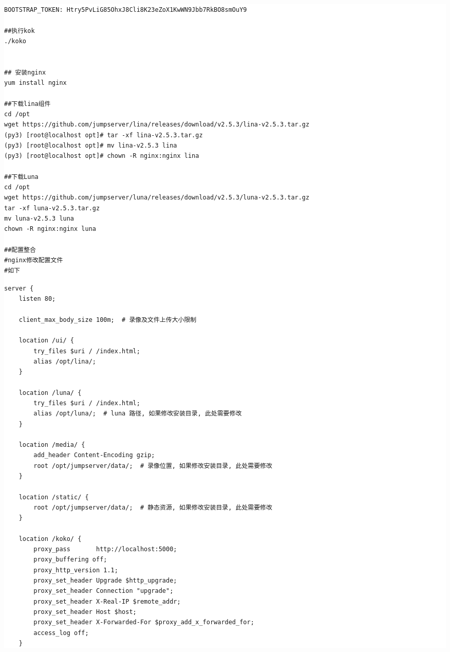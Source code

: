```shell
BOOTSTRAP_TOKEN: Htry5PvLiG85OhxJ8Cli8K23eZoX1KwWN9Jbb7RkBO8smOuY9

##执行kok
./koko


## 安装nginx
yum install nginx

##下载lina组件
cd /opt
wget https://github.com/jumpserver/lina/releases/download/v2.5.3/lina-v2.5.3.tar.gz
(py3) [root@localhost opt]# tar -xf lina-v2.5.3.tar.gz
(py3) [root@localhost opt]# mv lina-v2.5.3 lina
(py3) [root@localhost opt]# chown -R nginx:nginx lina

##下载Luna
cd /opt
wget https://github.com/jumpserver/luna/releases/download/v2.5.3/luna-v2.5.3.tar.gz
tar -xf luna-v2.5.3.tar.gz
mv luna-v2.5.3 luna
chown -R nginx:nginx luna 

##配置整合 
#nginx修改配置文件
#如下
```

```shell
server {
    listen 80;

    client_max_body_size 100m;  # 录像及文件上传大小限制

    location /ui/ {
        try_files $uri / /index.html;
        alias /opt/lina/;
    }

    location /luna/ {
        try_files $uri / /index.html;
        alias /opt/luna/;  # luna 路径, 如果修改安装目录, 此处需要修改
    }

    location /media/ {
        add_header Content-Encoding gzip;
        root /opt/jumpserver/data/;  # 录像位置, 如果修改安装目录, 此处需要修改
    }

    location /static/ {
        root /opt/jumpserver/data/;  # 静态资源, 如果修改安装目录, 此处需要修改
    }

    location /koko/ {
        proxy_pass       http://localhost:5000;
        proxy_buffering off;
        proxy_http_version 1.1;
        proxy_set_header Upgrade $http_upgrade;
        proxy_set_header Connection "upgrade";
        proxy_set_header X-Real-IP $remote_addr;
        proxy_set_header Host $host;
        proxy_set_header X-Forwarded-For $proxy_add_x_forwarded_for;
        access_log off;
    }
```